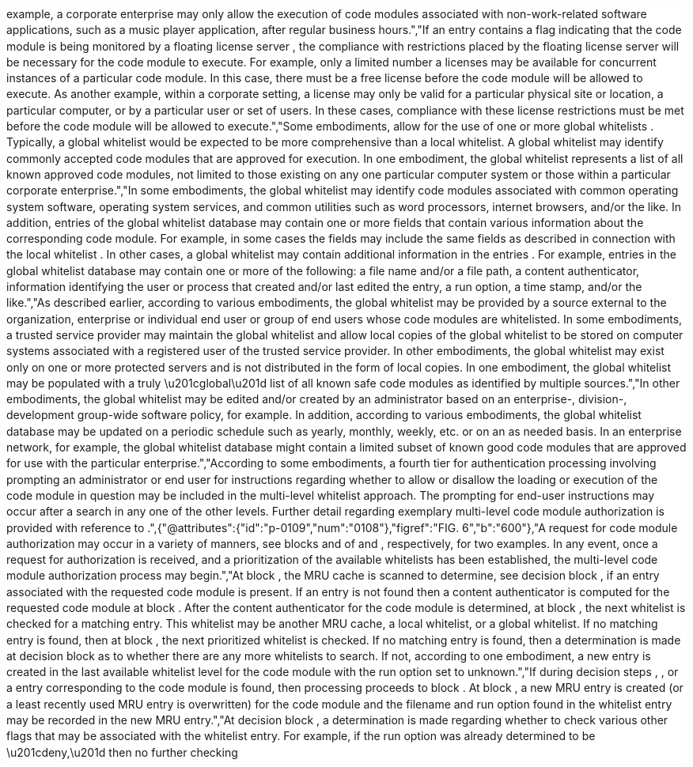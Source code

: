 example, a corporate enterprise may only allow the execution of code modules associated with non-work-related software applications, such as a music player application, after regular business hours.","If an entry contains a flag indicating that the code module is being monitored by a floating license server , the compliance with restrictions placed by the floating license server will be necessary for the code module to execute. For example, only a limited number a licenses may be available for concurrent instances of a particular code module. In this case, there must be a free license before the code module will be allowed to execute. As another example, within a corporate setting, a license may only be valid for a particular physical site or location, a particular computer, or by a particular user or set of users. In these cases, compliance with these license restrictions must be met before the code module will be allowed to execute.","Some embodiments, allow for the use of one or more global whitelists . Typically, a global whitelist would be expected to be more comprehensive than a local whitelist. A global whitelist  may identify commonly accepted code modules that are approved for execution. In one embodiment, the global whitelist  represents a list of all known approved code modules, not limited to those existing on any one particular computer system or those within a particular corporate enterprise.","In some embodiments, the global whitelist  may identify code modules associated with common operating system software, operating system services, and common utilities such as word processors, internet browsers, and\/or the like. In addition, entries  of the global whitelist database  may contain one or more fields that contain various information about the corresponding code module. For example, in some cases the fields may include the same fields as described in connection with the local whitelist . In other cases, a global whitelist may contain additional information in the entries . For example, entries  in the global whitelist database  may contain one or more of the following: a file name and\/or a file path, a content authenticator, information identifying the user or process that created and\/or last edited the entry, a run option, a time stamp, and\/or the like.","As described earlier, according to various embodiments, the global whitelist  may be provided by a source external to the organization, enterprise or individual end user or group of end users whose code modules are whitelisted. In some embodiments, a trusted service provider may maintain the global whitelist  and allow local copies of the global whitelist to be stored on computer systems associated with a registered user of the trusted service provider. In other embodiments, the global whitelist may exist only on one or more protected servers and is not distributed in the form of local copies. In one embodiment, the global whitelist may be populated with a truly \u201cglobal\u201d list of all known safe code modules as identified by multiple sources.","In other embodiments, the global whitelist may be edited and\/or created by an administrator based on an enterprise-, division-, development group-wide software policy, for example. In addition, according to various embodiments, the global whitelist database may be updated on a periodic schedule such as yearly, monthly, weekly, etc. or on an as needed basis. In an enterprise network, for example, the global whitelist database might contain a limited subset of known good code modules that are approved for use with the particular enterprise.","According to some embodiments, a fourth tier for authentication processing involving prompting an administrator or end user  for instructions regarding whether to allow or disallow the loading or execution of the code module in question may be included in the multi-level whitelist approach. The prompting for end-user instructions may occur after a search in any one of the other levels. Further detail regarding exemplary multi-level code module authorization is provided with reference to .",{"@attributes":{"id":"p-0109","num":"0108"},"figref":"FIG. 6","b":"600"},"A request for code module authorization may occur in a variety of manners, see blocks  and  of  and , respectively, for two examples. In any event, once a request for authorization is received, and a prioritization of the available whitelists has been established, the multi-level code module authorization process may begin.","At block , the MRU cache is scanned to determine, see decision block , if an entry associated with the requested code module is present. If an entry is not found then a content authenticator is computed for the requested code module at block . After the content authenticator for the code module is determined, at block , the next whitelist is checked for a matching entry. This whitelist may be another MRU cache, a local whitelist, or a global whitelist. If no matching entry is found, then at block , the next prioritized whitelist is checked. If no matching entry is found, then a determination is made at decision block  as to whether there are any more whitelists to search. If not, according to one embodiment, a new entry is created in the last available whitelist level for the code module with the run option set to unknown.","If during decision steps , , or  a entry corresponding to the code module is found, then processing proceeds to block . At block , a new MRU entry is created (or a least recently used MRU entry is overwritten) for the code module and the filename and run option found in the whitelist entry may be recorded in the new MRU entry.","At decision block , a determination is made regarding whether to check various other flags that may be associated with the whitelist entry. For example, if the run option was already determined to be \u201cdeny,\u201d then no further checking